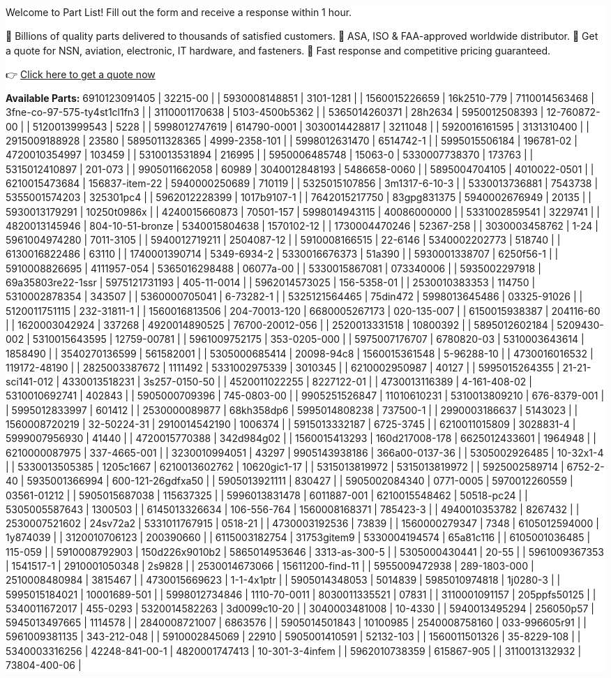 Welcome to Part List! Fill out the form and receive a response within 1 hour. 

🔹 Billions of quality parts delivered to thousands of satisfied customers.
🔹 ASA, ISO & FAA-approved worldwide distributor.
🔹 Get a quote for NSN, aviation, electronic, IT hardware, and fasteners.
🔹 Fast response and competitive pricing guaranteed.

👉 [Click here to get a quote now](https://forms.gle/zb5Qi9NdgbbANaDG6)


**Available Parts:**
6910123091405 | 32215-00 |  | 5930008148851 | 3101-1281 |  | 1560015226659 | 16k2510-779 | 
7110014563468 | 3fne-co-97-575-ty4st1cl1fn3 |  | 3110001170638 | 5103-4500b5362 |  | 5365014260371 | 28h2634 | 
5950012508393 | 12-760872-00 |  | 5120013999543 | 5228 |  | 5998012747619 | 614790-0001 | 
3030014428817 | 3211048 |  | 5920016161595 | 3131310400 |  | 2915009188928 | 23580 | 
5895011328365 | 4999-2358-101 |  | 5998012631470 | 6514742-1 |  | 5995015506184 | 196781-02 | 
4720010354997 | 103459 |  | 5310013531894 | 216995 |  | 5950006485748 | 15063-0 | 
5330007738370 | 173763 |  | 5315012410897 | 201-073 |  | 9905011662058 | 60989 | 
3040012848193 | 5486658-0060 |  | 5895004704105 | 4010022-0501 |  | 6210015473684 | 156837-item-22 | 
5940000250689 | 710119 |  | 5325015107856 | 3m1317-6-10-3 |  | 5330013736881 | 7543738 | 
5355001574203 | 325301pc4 |  | 5962012228399 | 1017b9107-1 |  | 7642015217750 | 83gpg831375 | 
5940002676949 | 20135 |  | 5930013179291 | 10250t0986x |  | 4240015660873 | 70501-157 | 
5998014943115 | 40086000000 |  | 5331002859541 | 3229741 |  | 4820013145946 | 804-10-51-bronze | 
5340015804638 | 1570102-12 |  | 1730004470246 | 52367-258 |  | 3030003458762 | 1-24 | 
5961004974280 | 7011-3105 |  | 5940012719211 | 2504087-12 |  | 5910008166515 | 22-6146 | 
5340002202773 | 518740 |  | 6130016822486 | 63110 |  | 1740001390714 | 5349-6934-2 | 
5330016676373 | 51a390 |  | 5930001338707 | 6250f56-1 |  | 5910008826695 | 4111957-054 | 
5365016298488 | 06077a-00 |  | 5330015867081 | 073340006 |  | 5935002297918 | 69a35803re22-1ssr | 
5975121731193 | 405-11-0014 |  | 5962014573025 | 156-5358-01 |  | 2530010383353 | 114750 | 
5310002878354 | 343507 |  | 5360000705041 | 6-73282-1 |  | 5325121564465 | 75din472 | 
5998013645486 | 03325-91026 |  | 5120011751115 | 232-31811-1 |  | 1560016813506 | 204-70013-120 | 
6680005267173 | 020-135-007 |  | 6150015938387 | 204116-60 |  | 1620003042924 | 337268 | 
4920014890525 | 76700-20012-056 |  | 2520013331518 | 10800392 |  | 5895012602184 | 5209430-002 | 
5310015643595 | 12759-00781 |  | 5961009752175 | 353-0205-000 |  | 5975007176707 | 6780820-03 | 
5310003643614 | 1858490 |  | 3540270136599 | 561582001 |  | 5305000685414 | 20098-94c8 | 
1560015361548 | 5-96288-10 |  | 4730016016532 | 119172-48190 |  | 2825003387672 | 1111492 | 
5331002975339 | 3010345 |  | 6210002950987 | 40127 |  | 5995015264355 | 21-21-sci141-012 | 
4330013518231 | 3s257-0150-50 |  | 4520011022255 | 8227122-01 |  | 4730013116389 | 4-161-408-02 | 
5310010692741 | 402843 |  | 5905000709396 | 745-0803-00 |  | 9905251526847 | 11010610231 | 
5310013809210 | 676-8379-001 |  | 5995012833997 | 601412 |  | 2530000089877 | 68kh358dp6 | 
5995014808238 | 737500-1 |  | 2990003186637 | 5143023 |  | 1560008720219 | 32-50224-31 | 
2910014542190 | 1006374 |  | 5915013332187 | 6725-3745 |  | 6210011015809 | 3028831-4 | 
5999007956930 | 41440 |  | 4720015770388 | 342d984g02 |  | 1560015413293 | 160d217008-178 | 
6625012433601 | 1964948 |  | 6210000087975 | 337-4665-001 |  | 3230010994051 | 43297 | 
9905143938186 | 366a00-0137-36 |  | 5305002926485 | 10-32x1-4 |  | 5330013505385 | 1205c1667 | 
6210013602762 | 10620gic1-17 |  | 5315013819972 | 5315013819972 |  | 5925002589714 | 6752-2-40 | 
5935001366994 | 600-121-26gdfxa50 |  | 5905013921111 | 830427 |  | 5905002084340 | 0771-0005 | 
5970012260559 | 03561-01212 |  | 5905015687038 | 115637325 |  | 5996013831478 | 6011887-001 | 
6210015548462 | 50518-pc24 |  | 5305005587643 | 1300503 |  | 6145013326634 | 106-556-764 | 
1560008168371 | 785423-3 |  | 4940010353782 | 8267432 |  | 2530007521602 | 24sv72a2 | 
5331011767915 | 0518-21 |  | 4730003192536 | 73839 |  | 1560000279347 | 7348 | 
6105012594000 | 1y874039 |  | 3120010706123 | 200390660 |  | 6115003182754 | 31753gitem9 | 
5330004194574 | 65a81c116 |  | 6105001036485 | 115-059 |  | 5910008792903 | 150d226x9010b2 | 
5865014953646 | 3313-as-300-5 |  | 5305000430441 | 20-55 |  | 5961009367353 | 1541517-1 | 
2910001050348 | 2s9828 |  | 2530014673066 | 15611200-find-11 |  | 5955009472938 | 289-1803-000 | 
2510008480984 | 3815467 |  | 4730015669623 | 1-1-4x1ptr |  | 5905014348053 | 5014839 | 
5985010974818 | 1j0280-3 |  | 5995015184021 | 10001689-501 |  | 5998012734846 | 1110-70-0011 | 
8030011335521 | 07831 |  | 3110001091157 | 205ppfs50125 |  | 5340011672017 | 455-0293 | 
5320014582263 | 3d0099c10-20 |  | 3040003481008 | 10-4330 |  | 5940013495294 | 256050p57 | 
5945013497665 | 1114578 |  | 2840008721007 | 6863576 |  | 5905014501843 | 10100985 | 
2540008758160 | 033-996605r91 |  | 5961009381135 | 343-212-048 |  | 5910002845069 | 22910 | 
5905001410591 | 52132-103 |  | 1560011501326 | 35-8229-108 |  | 5340003316256 | 42248-841-00-1 | 
4820001747413 | 10-301-3-4infem |  | 5962010738359 | 615867-905 |  | 3110013132932 | 73804-400-06 | 